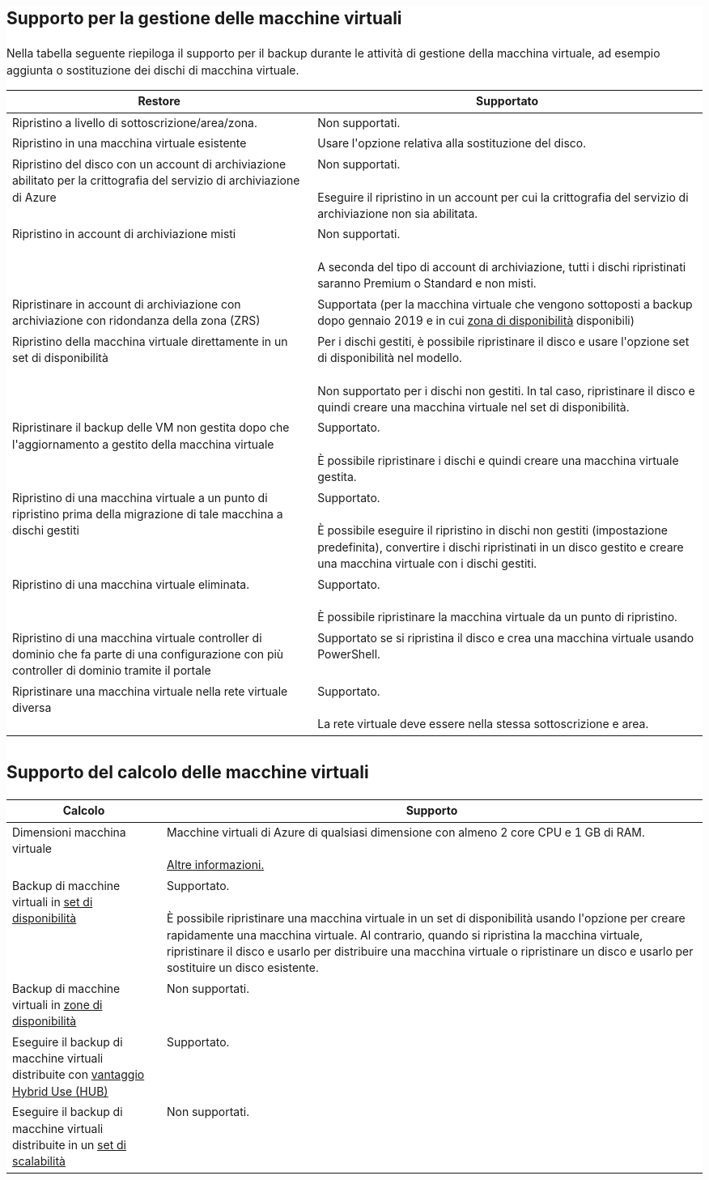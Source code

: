## <a name="support-for-vm-management"></a>Supporto per la gestione delle macchine virtuali

Nella tabella seguente riepiloga il supporto per il backup durante le attività di gestione della macchina virtuale, ad esempio aggiunta o sostituzione dei dischi di macchina virtuale.

**Restore** | **Supportato**
--- | ---
Ripristino a livello di sottoscrizione/area/zona. | Non supportati.
Ripristino in una macchina virtuale esistente | Usare l'opzione relativa alla sostituzione del disco.
Ripristino del disco con un account di archiviazione abilitato per la crittografia del servizio di archiviazione di Azure | Non supportati.<br/><br/> Eseguire il ripristino in un account per cui la crittografia del servizio di archiviazione non sia abilitata.
Ripristino in account di archiviazione misti | Non supportati.<br/><br/> A seconda del tipo di account di archiviazione, tutti i dischi ripristinati saranno Premium o Standard e non misti.
Ripristinare in account di archiviazione con archiviazione con ridondanza della zona (ZRS) | Supportata (per la macchina virtuale che vengono sottoposti a backup dopo gennaio 2019 e in cui [zona di disponibilità](https://azure.microsoft.com/global-infrastructure/availability-zones/) disponibili)
Ripristino della macchina virtuale direttamente in un set di disponibilità | Per i dischi gestiti, è possibile ripristinare il disco e usare l'opzione set di disponibilità nel modello.<br/><br/> Non supportato per i dischi non gestiti. In tal caso, ripristinare il disco e quindi creare una macchina virtuale nel set di disponibilità.
Ripristinare il backup delle VM non gestita dopo che l'aggiornamento a gestito della macchina virtuale| Supportato.<br/><br/> È possibile ripristinare i dischi e quindi creare una macchina virtuale gestita.
Ripristino di una macchina virtuale a un punto di ripristino prima della migrazione di tale macchina a dischi gestiti | Supportato.<br/><br/> È possibile eseguire il ripristino in dischi non gestiti (impostazione predefinita), convertire i dischi ripristinati in un disco gestito e creare una macchina virtuale con i dischi gestiti.
Ripristino di una macchina virtuale eliminata. | Supportato.<br/><br/> È possibile ripristinare la macchina virtuale da un punto di ripristino.
Ripristino di una macchina virtuale controller di dominio che fa parte di una configurazione con più controller di dominio tramite il portale | Supportato se si ripristina il disco e crea una macchina virtuale usando PowerShell.
Ripristinare una macchina virtuale nella rete virtuale diversa |   Supportato.<br/><br/> La rete virtuale deve essere nella stessa sottoscrizione e area.

## <a name="vm-compute-support"></a>Supporto del calcolo delle macchine virtuali

**Calcolo** | **Supporto**
--- | ---
Dimensioni macchina virtuale |   Macchine virtuali di Azure di qualsiasi dimensione con almeno 2 core CPU e 1 GB di RAM.<br/><br/> [Altre informazioni.](https://docs.microsoft.com/azure/virtual-machines/windows/sizes)
Backup di macchine virtuali in [set di disponibilità](https://docs.microsoft.com/azure/virtual-machines/windows/regions-and-availability#availability-sets) | Supportato.<br/><br/> È possibile ripristinare una macchina virtuale in un set di disponibilità usando l'opzione per creare rapidamente una macchina virtuale. Al contrario, quando si ripristina la macchina virtuale, ripristinare il disco e usarlo per distribuire una macchina virtuale o ripristinare un disco e usarlo per sostituire un disco esistente.
Backup di macchine virtuali in [zone di disponibilità](https://docs.microsoft.com/azure/availability-zones/az-overview) |  Non supportati.
Eseguire il backup di macchine virtuali distribuite con [vantaggio Hybrid Use (HUB)](https://docs.microsoft.com/azure/virtual-machines/windows/hybrid-use-benefit-licensing) | Supportato.
Eseguire il backup di macchine virtuali distribuite in un [set di scalabilità](https://docs.microsoft.com/azure/virtual-machine-scale-sets/overview) |  Non supportati.